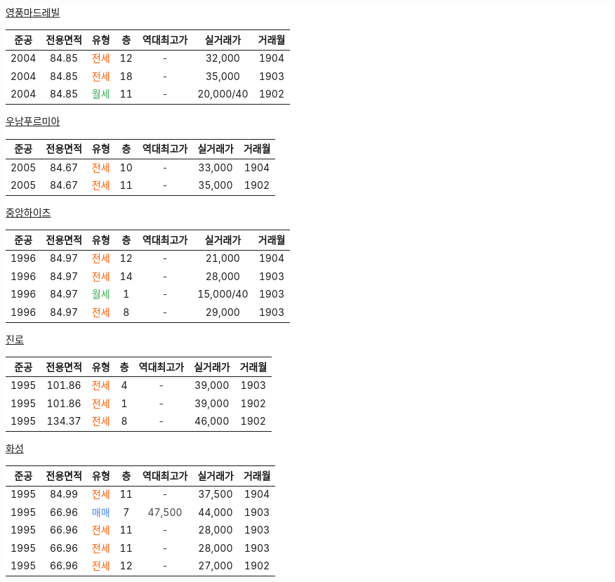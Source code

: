 
[영풍마드레빌](https://search.naver.com/search.naver?query=%EC%84%9C%EC%9A%B8%ED%8A%B9%EB%B3%84%EC%8B%9C+%EC%A4%91%EB%9E%91%EA%B5%AC+%EC%8B%A0%EB%82%B4%EB%8F%99+%EC%98%81%ED%92%8D%EB%A7%88%EB%93%9C%EB%A0%88%EB%B9%8C)

|준공|전용면적|유형|층|역대최고가|실거래가|거래월|
|:---:|:---:|:---:|:---:|:---:|:---:|:---:|
|2004|84.85|<span style="color:#ff5a00">전세</span>|12|<span style="color:#444444">-</span>|32,000|1904|
|2004|84.85|<span style="color:#ff5a00">전세</span>|18|<span style="color:#444444">-</span>|35,000|1903|
|2004|84.85|<span style="color:#34a853">월세</span>|11|<span style="color:#444444">-</span>|20,000/40|1902|

[우남푸르미아](https://search.naver.com/search.naver?query=%EC%84%9C%EC%9A%B8%ED%8A%B9%EB%B3%84%EC%8B%9C+%EC%A4%91%EB%9E%91%EA%B5%AC+%EC%8B%A0%EB%82%B4%EB%8F%99+%EC%9A%B0%EB%82%A8%ED%91%B8%EB%A5%B4%EB%AF%B8%EC%95%84)

|준공|전용면적|유형|층|역대최고가|실거래가|거래월|
|:---:|:---:|:---:|:---:|:---:|:---:|:---:|
|2005|84.67|<span style="color:#ff5a00">전세</span>|10|<span style="color:#444444">-</span>|33,000|1904|
|2005|84.67|<span style="color:#ff5a00">전세</span>|11|<span style="color:#444444">-</span>|35,000|1902|

[중앙하이츠](https://search.naver.com/search.naver?query=%EC%84%9C%EC%9A%B8%ED%8A%B9%EB%B3%84%EC%8B%9C+%EC%A4%91%EB%9E%91%EA%B5%AC+%EC%8B%A0%EB%82%B4%EB%8F%99+%EC%A4%91%EC%95%99%ED%95%98%EC%9D%B4%EC%B8%A0)

|준공|전용면적|유형|층|역대최고가|실거래가|거래월|
|:---:|:---:|:---:|:---:|:---:|:---:|:---:|
|1996|84.97|<span style="color:#ff5a00">전세</span>|12|<span style="color:#444444">-</span>|21,000|1904|
|1996|84.97|<span style="color:#ff5a00">전세</span>|14|<span style="color:#444444">-</span>|28,000|1903|
|1996|84.97|<span style="color:#34a853">월세</span>|1|<span style="color:#444444">-</span>|15,000/40|1903|
|1996|84.97|<span style="color:#ff5a00">전세</span>|8|<span style="color:#444444">-</span>|29,000|1903|

[진로](https://search.naver.com/search.naver?query=%EC%84%9C%EC%9A%B8%ED%8A%B9%EB%B3%84%EC%8B%9C+%EC%A4%91%EB%9E%91%EA%B5%AC+%EC%8B%A0%EB%82%B4%EB%8F%99+%EC%A7%84%EB%A1%9C)

|준공|전용면적|유형|층|역대최고가|실거래가|거래월|
|:---:|:---:|:---:|:---:|:---:|:---:|:---:|
|1995|101.86|<span style="color:#ff5a00">전세</span>|4|<span style="color:#444444">-</span>|39,000|1903|
|1995|101.86|<span style="color:#ff5a00">전세</span>|1|<span style="color:#444444">-</span>|39,000|1902|
|1995|134.37|<span style="color:#ff5a00">전세</span>|8|<span style="color:#444444">-</span>|46,000|1902|

[화성](https://search.naver.com/search.naver?query=%EC%84%9C%EC%9A%B8%ED%8A%B9%EB%B3%84%EC%8B%9C+%EC%A4%91%EB%9E%91%EA%B5%AC+%EC%8B%A0%EB%82%B4%EB%8F%99+%ED%99%94%EC%84%B1)

|준공|전용면적|유형|층|역대최고가|실거래가|거래월|
|:---:|:---:|:---:|:---:|:---:|:---:|:---:|
|1995|84.99|<span style="color:#ff5a00">전세</span>|11|<span style="color:#444444">-</span>|37,500|1904|
|1995|66.96|<span style="color:#4285f3">매매</span>|7|<span style="color:#444444">47,500</span>|44,000|1903|
|1995|66.96|<span style="color:#ff5a00">전세</span>|11|<span style="color:#444444">-</span>|28,000|1903|
|1995|66.96|<span style="color:#ff5a00">전세</span>|11|<span style="color:#444444">-</span>|28,000|1903|
|1995|66.96|<span style="color:#ff5a00">전세</span>|12|<span style="color:#444444">-</span>|27,000|1902|

